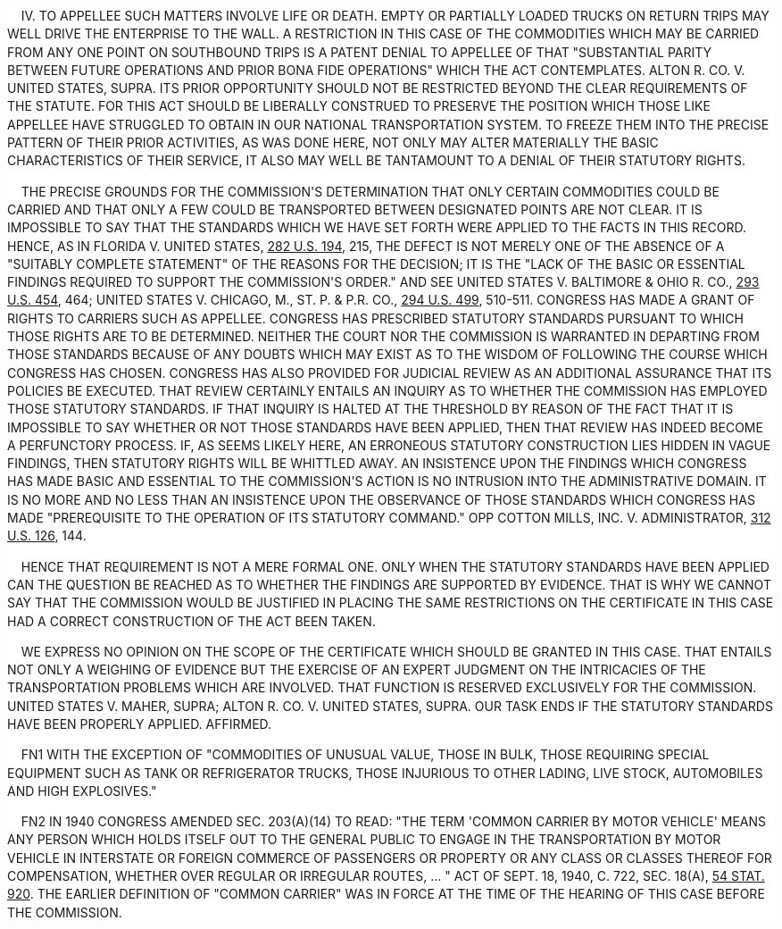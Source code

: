     IV.  TO APPELLEE SUCH MATTERS INVOLVE LIFE OR DEATH.  EMPTY OR PARTIALLY LOADED TRUCKS ON RETURN TRIPS MAY WELL DRIVE THE ENTERPRISE TO THE WALL.  A RESTRICTION IN THIS CASE OF THE COMMODITIES WHICH MAY BE CARRIED FROM ANY ONE POINT ON SOUTHBOUND TRIPS IS A PATENT DENIAL TO APPELLEE OF THAT "SUBSTANTIAL PARITY BETWEEN FUTURE OPERATIONS AND PRIOR BONA FIDE OPERATIONS" WHICH THE ACT CONTEMPLATES.  ALTON R. CO. V. UNITED STATES, SUPRA.  ITS PRIOR OPPORTUNITY SHOULD NOT BE RESTRICTED BEYOND THE CLEAR REQUIREMENTS OF THE STATUTE.  FOR THIS ACT SHOULD BE LIBERALLY CONSTRUED TO PRESERVE THE POSITION WHICH THOSE LIKE APPELLEE HAVE STRUGGLED TO OBTAIN IN OUR NATIONAL TRANSPORTATION SYSTEM.  TO FREEZE THEM INTO THE PRECISE PATTERN OF THEIR PRIOR ACTIVITIES, AS WAS DONE HERE, NOT ONLY MAY ALTER MATERIALLY THE BASIC CHARACTERISTICS OF THEIR SERVICE, IT ALSO MAY WELL BE TANTAMOUNT TO A DENIAL OF THEIR STATUTORY RIGHTS.

    THE PRECISE GROUNDS FOR THE COMMISSION'S DETERMINATION THAT ONLY CERTAIN COMMODITIES COULD BE CARRIED AND THAT ONLY A FEW COULD BE TRANSPORTED BETWEEN DESIGNATED POINTS ARE NOT CLEAR.  IT IS IMPOSSIBLE TO SAY THAT THE STANDARDS WHICH WE HAVE SET FORTH WERE APPLIED TO THE FACTS IN THIS RECORD.  HENCE, AS IN FLORIDA V. UNITED STATES, [282 U.S. 194][/us/courts/scotus/usReporter/282/194], 215, THE DEFECT IS NOT MERELY ONE OF THE ABSENCE OF A "SUITABLY COMPLETE STATEMENT" OF THE REASONS FOR THE DECISION; IT IS THE "LACK OF THE BASIC OR ESSENTIAL FINDINGS REQUIRED TO SUPPORT THE COMMISSION'S ORDER."  AND SEE UNITED STATES V. BALTIMORE & OHIO R. CO., [293 U.S. 454][/us/courts/scotus/usReporter/293/454], 464; UNITED STATES V. CHICAGO, M., ST. P. & P.R. CO., [294 U.S. 499][/us/courts/scotus/usReporter/294/499], 510-511.  CONGRESS HAS MADE A GRANT OF RIGHTS TO CARRIERS SUCH AS APPELLEE.  CONGRESS HAS PRESCRIBED STATUTORY STANDARDS PURSUANT TO WHICH THOSE RIGHTS ARE TO BE DETERMINED.  NEITHER THE COURT NOR THE COMMISSION IS WARRANTED IN DEPARTING FROM THOSE STANDARDS BECAUSE OF ANY DOUBTS WHICH MAY EXIST AS TO THE WISDOM OF FOLLOWING THE COURSE WHICH CONGRESS HAS CHOSEN.  CONGRESS HAS ALSO PROVIDED FOR JUDICIAL REVIEW AS AN ADDITIONAL ASSURANCE THAT ITS POLICIES BE EXECUTED.  THAT REVIEW CERTAINLY ENTAILS AN INQUIRY AS TO WHETHER THE COMMISSION HAS EMPLOYED THOSE STATUTORY STANDARDS.  IF THAT INQUIRY IS HALTED AT THE THRESHOLD BY REASON OF THE FACT THAT IT IS IMPOSSIBLE TO SAY WHETHER OR NOT THOSE STANDARDS HAVE BEEN APPLIED, THEN THAT REVIEW HAS INDEED BECOME A PERFUNCTORY PROCESS.  IF, AS SEEMS LIKELY HERE, AN ERRONEOUS STATUTORY CONSTRUCTION LIES HIDDEN IN VAGUE FINDINGS, THEN STATUTORY RIGHTS WILL BE WHITTLED AWAY.  AN INSISTENCE UPON THE FINDINGS WHICH CONGRESS HAS MADE BASIC AND ESSENTIAL TO THE COMMISSION'S ACTION IS NO INTRUSION INTO THE ADMINISTRATIVE DOMAIN.  IT IS NO MORE AND NO LESS THAN AN INSISTENCE UPON THE OBSERVANCE OF THOSE STANDARDS WHICH CONGRESS HAS MADE "PREREQUISITE TO THE OPERATION OF ITS STATUTORY COMMAND."  OPP COTTON MILLS, INC. V. ADMINISTRATOR, [312 U.S. 126][/us/courts/scotus/usReporter/312/126], 144.

    HENCE THAT REQUIREMENT IS NOT A MERE FORMAL ONE.  ONLY WHEN THE STATUTORY STANDARDS HAVE BEEN APPLIED CAN THE QUESTION BE REACHED AS TO WHETHER THE FINDINGS ARE SUPPORTED BY EVIDENCE.  THAT IS WHY WE CANNOT SAY THAT THE COMMISSION WOULD BE JUSTIFIED IN PLACING THE SAME RESTRICTIONS ON THE CERTIFICATE IN THIS CASE HAD A CORRECT CONSTRUCTION OF THE ACT BEEN TAKEN.

    WE EXPRESS NO OPINION ON THE SCOPE OF THE CERTIFICATE WHICH SHOULD BE GRANTED IN THIS CASE.  THAT ENTAILS NOT ONLY A WEIGHING OF EVIDENCE BUT THE EXERCISE OF AN EXPERT JUDGMENT ON THE INTRICACIES OF THE TRANSPORTATION PROBLEMS WHICH ARE INVOLVED.  THAT FUNCTION IS RESERVED EXCLUSIVELY FOR THE COMMISSION.  UNITED STATES V. MAHER, SUPRA; ALTON R. CO. V. UNITED STATES, SUPRA.  OUR TASK ENDS IF THE STATUTORY STANDARDS HAVE BEEN PROPERLY APPLIED.  AFFIRMED.

    FN1  WITH THE EXCEPTION OF "COMMODITIES OF UNUSUAL VALUE, THOSE IN BULK, THOSE REQUIRING SPECIAL EQUIPMENT SUCH AS TANK OR REFRIGERATOR TRUCKS, THOSE INJURIOUS TO OTHER LADING, LIVE STOCK, AUTOMOBILES AND HIGH EXPLOSIVES."

    FN2  IN 1940 CONGRESS AMENDED SEC. 203(A)(14) TO READ:  "THE TERM 'COMMON CARRIER BY MOTOR VEHICLE' MEANS ANY PERSON WHICH HOLDS ITSELF OUT TO THE GENERAL PUBLIC TO ENGAGE IN THE TRANSPORTATION BY MOTOR VEHICLE IN INTERSTATE OR FOREIGN COMMERCE OF PASSENGERS OR PROPERTY OR ANY CLASS OR CLASSES THEREOF FOR COMPENSATION, WHETHER OVER REGULAR OR IRREGULAR ROUTES,  ...  "  ACT OF SEPT. 18, 1940, C. 722, SEC. 18(A), [54 STAT. 920][/us/stat/54/920].  THE EARLIER DEFINITION OF "COMMON CARRIER" WAS IN FORCE AT THE TIME OF THE HEARING OF THIS CASE BEFORE THE COMMISSION.


[/us/courts/scotus/usReporter/315/475]: https://publicdocs.github.io/go/links?ns=uslm-x&ref=%2Fus%2Fcourts%2Fscotus%2FusReporter%2F315%2F475
[/us/usc/t28/s47]: https://publicdocs.github.io/go/links?ns=uslm&ref=%2Fus%2Fusc%2Ft28%2Fs47
[/us/usc/t28/s345]: https://publicdocs.github.io/go/links?ns=uslm&ref=%2Fus%2Fusc%2Ft28%2Fs345
[/us/usc/t28/s47]: https://publicdocs.github.io/go/links?ns=uslm&ref=%2Fus%2Fusc%2Ft28%2Fs47
[/us/stat/49/543]: https://publicdocs.github.io/go/links?ns=uslm&ref=%2Fus%2Fstat%2F49%2F543
[/us/usc/t49/s306]: https://publicdocs.github.io/go/links?ns=uslm&ref=%2Fus%2Fusc%2Ft49%2Fs306
[/us/stat/54/919]: https://publicdocs.github.io/go/links?ns=uslm&ref=%2Fus%2Fstat%2F54%2F919
[/us/courts/scotus/usReporter/305/263]: https://publicdocs.github.io/go/links?ns=uslm-x&ref=%2Fus%2Fcourts%2Fscotus%2FusReporter%2F305%2F263
[/us/courts/scotus/usReporter/310/609]: https://publicdocs.github.io/go/links?ns=uslm-x&ref=%2Fus%2Fcourts%2Fscotus%2FusReporter%2F310%2F609
[/us/courts/scotus/usReporter/307/148]: https://publicdocs.github.io/go/links?ns=uslm-x&ref=%2Fus%2Fcourts%2Fscotus%2FusReporter%2F307%2F148
[/us/courts/scotus/usReporter/282/194]: https://publicdocs.github.io/go/links?ns=uslm-x&ref=%2Fus%2Fcourts%2Fscotus%2FusReporter%2F282%2F194
[/us/courts/scotus/usReporter/293/454]: https://publicdocs.github.io/go/links?ns=uslm-x&ref=%2Fus%2Fcourts%2Fscotus%2FusReporter%2F293%2F454
[/us/courts/scotus/usReporter/294/499]: https://publicdocs.github.io/go/links?ns=uslm-x&ref=%2Fus%2Fcourts%2Fscotus%2FusReporter%2F294%2F499
[/us/courts/scotus/usReporter/312/126]: https://publicdocs.github.io/go/links?ns=uslm-x&ref=%2Fus%2Fcourts%2Fscotus%2FusReporter%2F312%2F126
[/us/stat/54/920]: https://publicdocs.github.io/go/links?ns=uslm&ref=%2Fus%2Fstat%2F54%2F920
[/us/courts/scotus/usReporter/314/402]: https://publicdocs.github.io/go/links?ns=uslm-x&ref=%2Fus%2Fcourts%2Fscotus%2FusReporter%2F314%2F402
[/us/courts/scotus/usReporter/282/194]: https://publicdocs.github.io/go/links?ns=uslm-x&ref=%2Fus%2Fcourts%2Fscotus%2FusReporter%2F282%2F194
[/us/courts/scotus/usReporter/245/493]: https://publicdocs.github.io/go/links?ns=uslm-x&ref=%2Fus%2Fcourts%2Fscotus%2FusReporter%2F245%2F493
[/us/courts/scotus/usReporter/299/232]: https://publicdocs.github.io/go/links?ns=uslm-x&ref=%2Fus%2Fcourts%2Fscotus%2FusReporter%2F299%2F232
